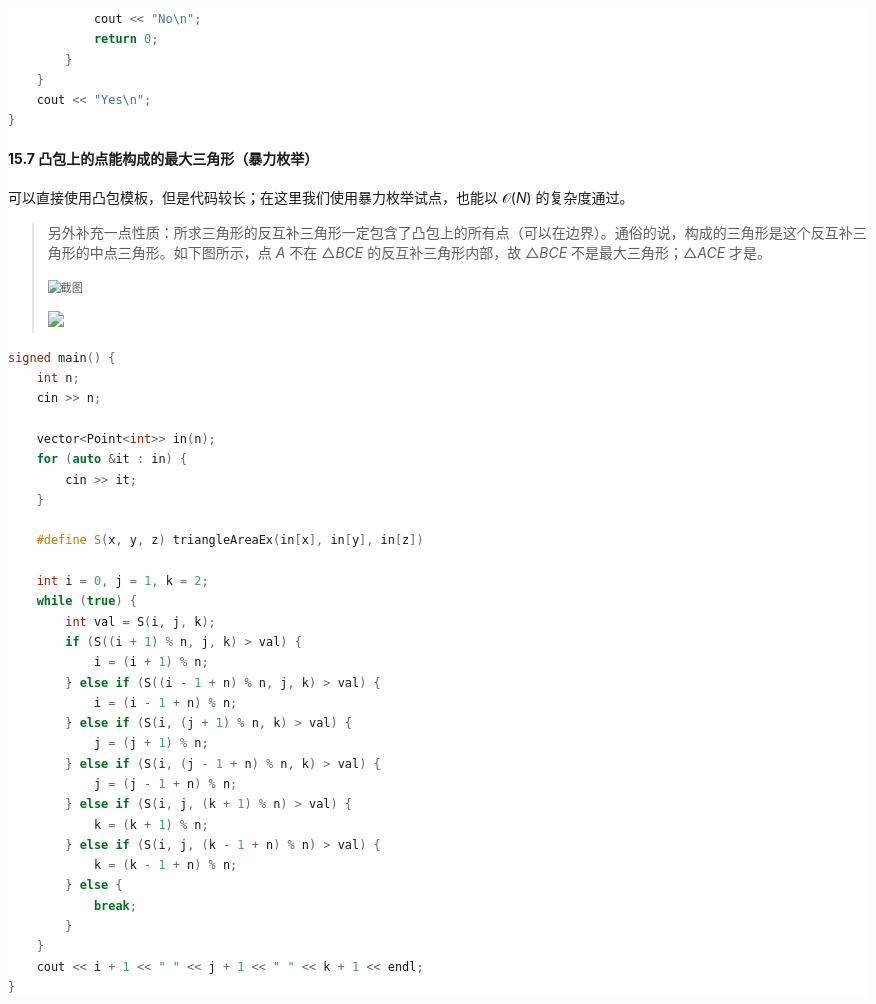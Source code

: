 ```c++
            cout << "No\n";
            return 0;
        }
    }
    cout << "Yes\n";
}
```

#### 15.7 凸包上的点能构成的最大三角形（暴力枚举）

可以直接使用凸包模板，但是代码较长；在这里我们使用暴力枚举试点，也能以 $\mathcal O(N)$ 的复杂度通过。

> 另外补充一点性质：所求三角形的反互补三角形一定包含了凸包上的所有点（可以在边界）。通俗的说，构成的三角形是这个反互补三角形的中点三角形。如下图所示，点 $A$ 不在 $\triangle BCE$ 的反互补三角形内部，故 $\triangle BCE$ 不是最大三角形；$\triangle ACE$ 才是。
>
> <img src="https://pic-albert-li.oss-cn-nanjing.aliyuncs.com/pic/20250309141339832.png" alt="截图" style="zoom:80%;" />
>
> ![](https://pic-albert-li.oss-cn-nanjing.aliyuncs.com/pic/20250309141339835.png)

```c++
signed main() {
    int n;
    cin >> n;
     
    vector<Point<int>> in(n);
    for (auto &it : in) {
        cin >> it;
    }
    
    #define S(x, y, z) triangleAreaEx(in[x], in[y], in[z])
     
    int i = 0, j = 1, k = 2;
    while (true) {
        int val = S(i, j, k);
        if (S((i + 1) % n, j, k) > val) {
            i = (i + 1) % n;
        } else if (S((i - 1 + n) % n, j, k) > val) {
            i = (i - 1 + n) % n;
        } else if (S(i, (j + 1) % n, k) > val) {
            j = (j + 1) % n;
        } else if (S(i, (j - 1 + n) % n, k) > val) {
            j = (j - 1 + n) % n;
        } else if (S(i, j, (k + 1) % n) > val) {
            k = (k + 1) % n;
        } else if (S(i, j, (k - 1 + n) % n) > val) {
            k = (k - 1 + n) % n;
        } else {
            break;
        }
    }
    cout << i + 1 << " " << j + 1 << " " << k + 1 << endl;
}
```
